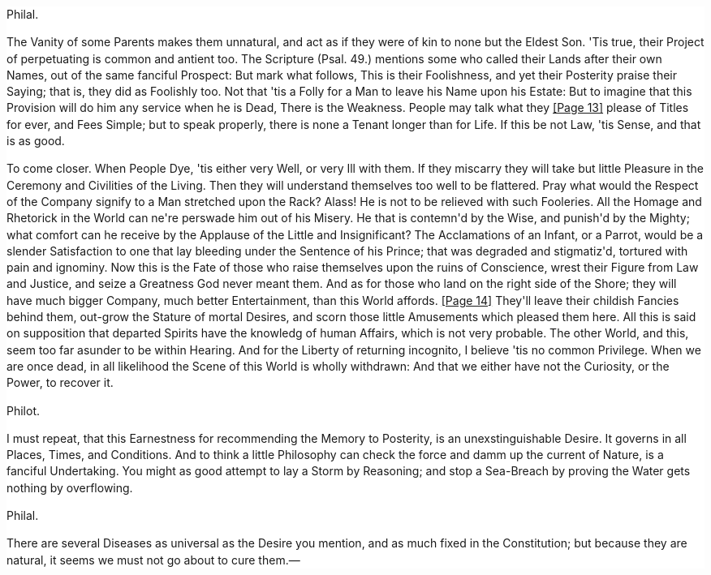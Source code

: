 Philal.

The Vanity of some Parents makes them unnatural, and act as if they were of
kin to none but the Eldest Son. 'Tis true, their Project of perpetuating is
com­mon and antient too. The Scripture (Psal. 49.) mentions some who called
their Lands after their own Names, out of the same fan­ciful Prospect: But
mark what follows, This is their Foolishness, and yet their Poste­rity praise
their Saying; that is, they did as Foolishly too. Not that 'tis a Folly for a
Man to leave his Name upon his Estate: But to imagine that this Provision will
do him any service when he is Dead, There is the Weakness. People may talk
what they [[Page 13]](http://eebo.chadwyck.com/downloadtiff?vid=50559&page=9)
please of Titles for ever, and Fees Simple; but to speak properly, there is
none a Te­nant longer than for Life. If this be not Law, 'tis Sense, and that
is as good.

To come closer. When People Dye, 'tis either very Well, or very Ill with them.
If they miscarry they will take but little Plea­sure in the Ceremony and
Civilities of the Living. Then they will understand them­selves too well to be
flattered. Pray what would the Respect of the Company signify to a Man
stretched upon the Rack? Alass! He is not to be relieved with such Fooleries.
All the Homage and Rhetorick in the World can ne're perswade him out of his
Misery. He that is contemn'd by the Wise, and pu­nish'd by the Mighty; what
comfort can he receive by the Applause of the Little and Insignificant? The
Acclamations of an In­fant, or a Parrot, would be a slender Satis­faction to
one that lay bleeding under the Sentence of his Prince; that was degraded and
stigmatiz'd, tortured with pain and ig­nominy. Now this is the Fate of those
who raise themselves upon the ruins of Con­science, wrest their Figure from
Law and Justice, and seize a Greatness God never meant them. And as for those
who land on the right side of the Shore; they will have much bigger Company,
much better Entertainment, than this World affords. [[Page
14]](http://eebo.chadwyck.com/downloadtiff?vid=50559&page=10) They'll leave
their childish Fancies behind them, out-grow the Stature of mortal De­sires,
and scorn those little Amusements which pleased them here. All this is said on
supposition that departed Spirits have the knowledg of human Affairs, which is
not very probable. The other World, and this, seem too far asunder to be
within Hearing. And for the Liberty of returning incognito, I believe 'tis no
common Privi­lege. When we are once dead, in all like­lihood the Scene of this
World is wholly withdrawn: And that we either have not the Curiosity, or the
Power, to reco­ver it.

Philot.

I must repeat, that this Earnest­ness for recommending the Memory to
Posterity, is an unexstinguishable Desire. It governs in all Places, Times,
and Condi­tions. And to think a little Philosophy can check the force and damm
up the current of Nature, is a fanciful Undertaking. You might as good attempt
to lay a Storm by Reasoning; and stop a Sea-Breach by pro­ving the Water gets
nothing by overflow­ing.

Philal.

There are several Diseases as uni­versal as the Desire you mention, and as
much fixed in the Constitution; but be­cause they are natural, it seems we
must not go about to cure them.—
